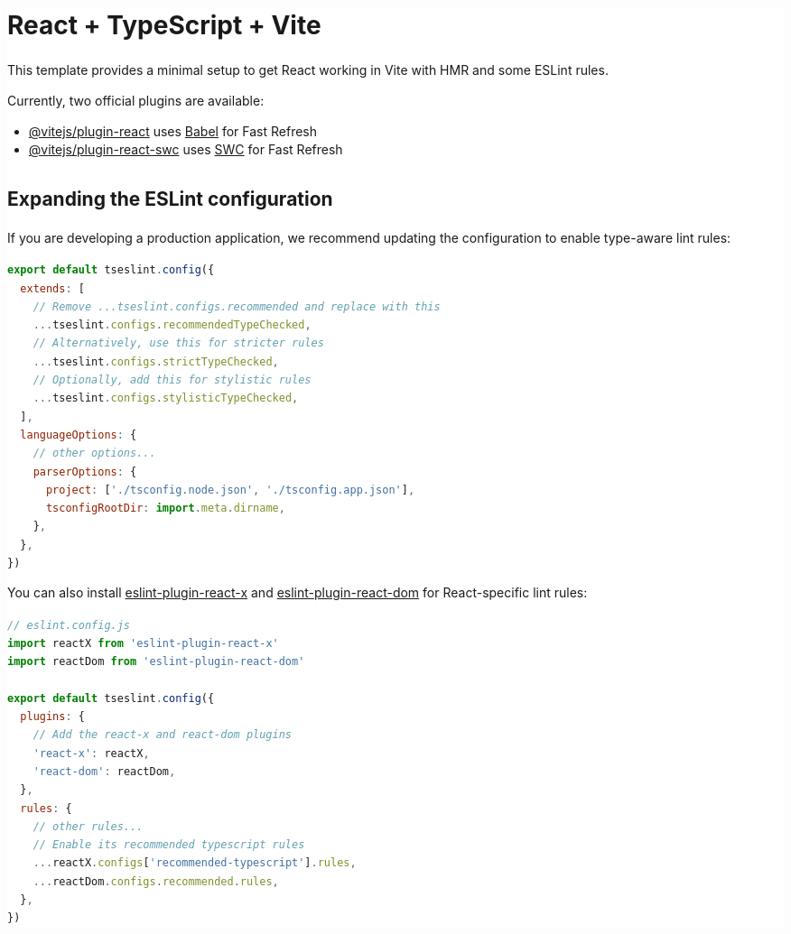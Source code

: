 





# React + TypeScript + Vite

This template provides a minimal setup to get React working in Vite with HMR and some ESLint rules.

Currently, two official plugins are available:

- [@vitejs/plugin-react](https://github.com/vitejs/vite-plugin-react/blob/main/packages/plugin-react/README.md) uses [Babel](https://babeljs.io/) for Fast Refresh
- [@vitejs/plugin-react-swc](https://github.com/vitejs/vite-plugin-react-swc) uses [SWC](https://swc.rs/) for Fast Refresh

## Expanding the ESLint configuration

If you are developing a production application, we recommend updating the configuration to enable type-aware lint rules:

```js
export default tseslint.config({
  extends: [
    // Remove ...tseslint.configs.recommended and replace with this
    ...tseslint.configs.recommendedTypeChecked,
    // Alternatively, use this for stricter rules
    ...tseslint.configs.strictTypeChecked,
    // Optionally, add this for stylistic rules
    ...tseslint.configs.stylisticTypeChecked,
  ],
  languageOptions: {
    // other options...
    parserOptions: {
      project: ['./tsconfig.node.json', './tsconfig.app.json'],
      tsconfigRootDir: import.meta.dirname,
    },
  },
})
```

You can also install [eslint-plugin-react-x](https://github.com/Rel1cx/eslint-react/tree/main/packages/plugins/eslint-plugin-react-x) and [eslint-plugin-react-dom](https://github.com/Rel1cx/eslint-react/tree/main/packages/plugins/eslint-plugin-react-dom) for React-specific lint rules:

```js
// eslint.config.js
import reactX from 'eslint-plugin-react-x'
import reactDom from 'eslint-plugin-react-dom'

export default tseslint.config({
  plugins: {
    // Add the react-x and react-dom plugins
    'react-x': reactX,
    'react-dom': reactDom,
  },
  rules: {
    // other rules...
    // Enable its recommended typescript rules
    ...reactX.configs['recommended-typescript'].rules,
    ...reactDom.configs.recommended.rules,
  },
})
```
